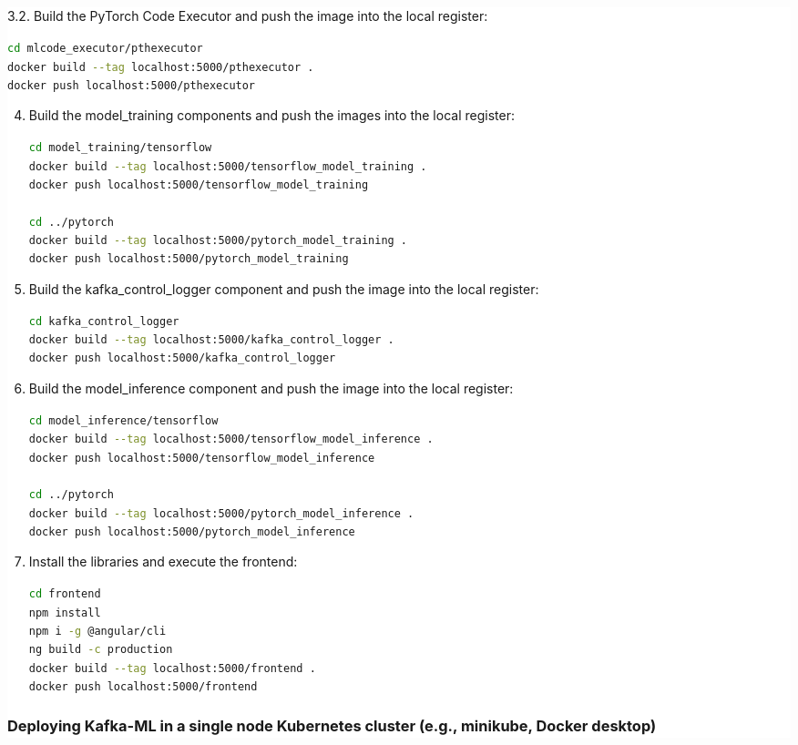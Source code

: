    3.2. Build the PyTorch Code Executor and push the image into the local
   register:

   ```bash
   cd mlcode_executor/pthexecutor
   docker build --tag localhost:5000/pthexecutor .
   docker push localhost:5000/pthexecutor
   ```

4. Build the model_training components and push the images into the local
   register:

   ```bash
   cd model_training/tensorflow
   docker build --tag localhost:5000/tensorflow_model_training .
   docker push localhost:5000/tensorflow_model_training

   cd ../pytorch
   docker build --tag localhost:5000/pytorch_model_training .
   docker push localhost:5000/pytorch_model_training
   ```

5. Build the kafka_control_logger component and push the image into the local
   register:

   ```bash
   cd kafka_control_logger
   docker build --tag localhost:5000/kafka_control_logger .
   docker push localhost:5000/kafka_control_logger
   ```

6. Build the model_inference component and push the image into the local
   register:

   ```bash
   cd model_inference/tensorflow
   docker build --tag localhost:5000/tensorflow_model_inference .
   docker push localhost:5000/tensorflow_model_inference

   cd ../pytorch
   docker build --tag localhost:5000/pytorch_model_inference .
   docker push localhost:5000/pytorch_model_inference
   ```

7. Install the libraries and execute the frontend:
   ```bash
   cd frontend
   npm install
   npm i -g @angular/cli
   ng build -c production
   docker build --tag localhost:5000/frontend .
   docker push localhost:5000/frontend
   ```

### Deploying Kafka-ML in a single node Kubernetes cluster (e.g., minikube, Docker desktop)
